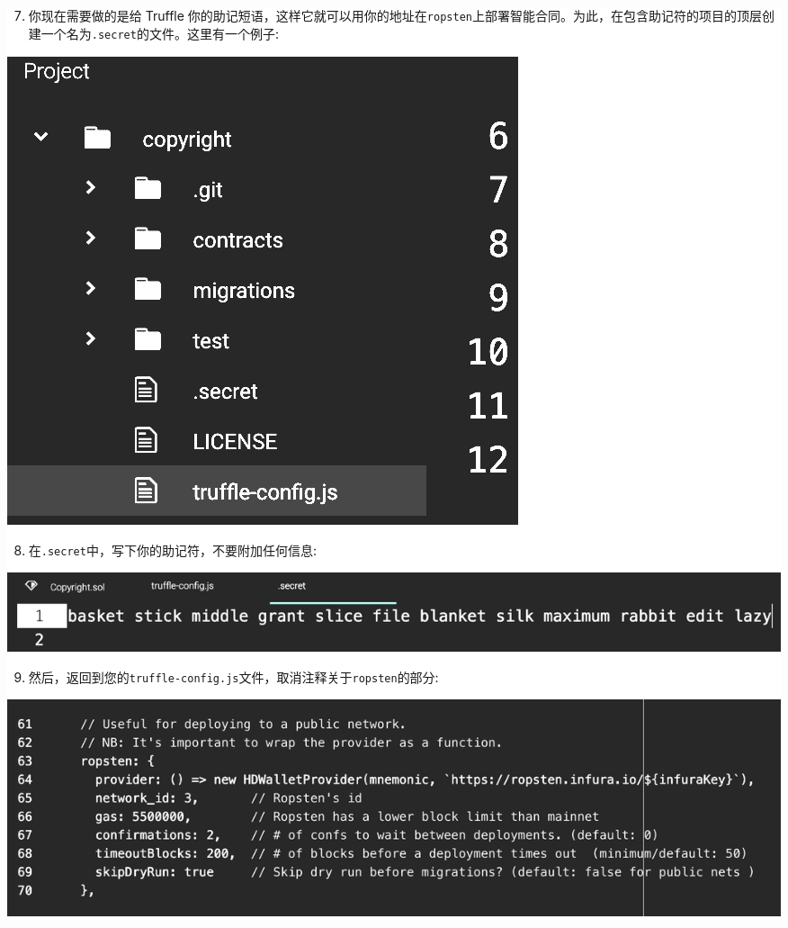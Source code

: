 7.  你现在需要做的是给 Truffle 你的助记短语，这样它就可以用你的地址在`ropsten`上部署智能合同。为此，在包含助记符的项目的顶层创建一个名为`.secret`的文件。这里有一个例子:

![](img/d3c6bd5a-4e35-4469-abe1-f721d682756f.png)

8.  在`.secret`中，写下你的助记符，不要附加任何信息:

![](img/6f6bbe48-9ad9-417a-9c8f-f149ba2df23d.png)

9.  然后，返回到您的`truffle-config.js`文件，取消注释关于`ropsten`的部分:

![](img/10b326fd-3184-4bed-930d-3b4eabd946dd.png)
